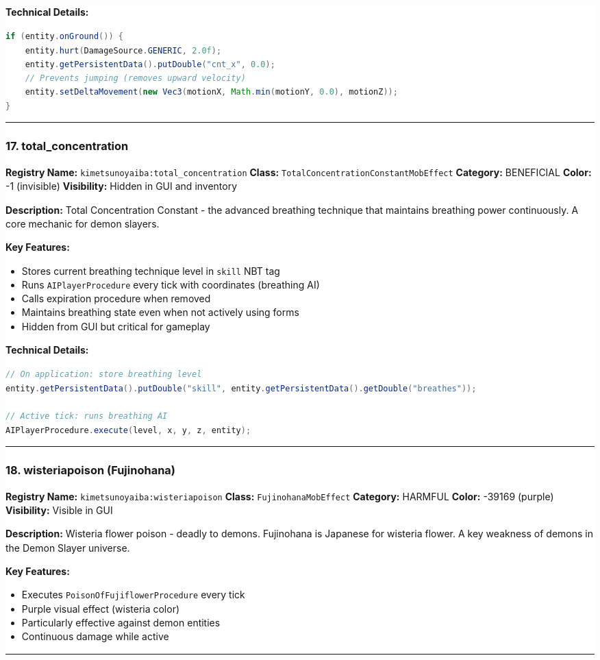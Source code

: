 **Technical Details:**
```java
if (entity.onGround()) {
    entity.hurt(DamageSource.GENERIC, 2.0f);
    entity.getPersistentData().putDouble("cnt_x", 0.0);
    // Prevents jumping (removes upward velocity)
    entity.setDeltaMovement(new Vec3(motionX, Math.min(motionY, 0.0), motionZ));
}
```

---

### 17. total_concentration
**Registry Name:** `kimetsunoyaiba:total_concentration`
**Class:** `TotalConcentrationConstantMobEffect`
**Category:** BENEFICIAL
**Color:** -1 (invisible)
**Visibility:** Hidden in GUI and inventory

**Description:**
Total Concentration Constant - the advanced breathing technique that maintains breathing power continuously. A core mechanic for demon slayers.

**Key Features:**
- Stores current breathing technique level in `skill` NBT tag
- Runs `AIPlayerProcedure` every tick with coordinates (breathing AI)
- Calls expiration procedure when removed
- Maintains breathing state even when not actively using forms
- Hidden from GUI but critical for gameplay

**Technical Details:**
```java
// On application: store breathing level
entity.getPersistentData().putDouble("skill", entity.getPersistentData().getDouble("breathes"));

// Active tick: runs breathing AI
AIPlayerProcedure.execute(level, x, y, z, entity);
```

---

### 18. wisteriapoison (Fujinohana)
**Registry Name:** `kimetsunoyaiba:wisteriapoison`
**Class:** `FujinohanaMobEffect`
**Category:** HARMFUL
**Color:** -39169 (purple)
**Visibility:** Visible in GUI

**Description:**
Wisteria flower poison - deadly to demons. Fujinohana is Japanese for wisteria flower. A key weakness of demons in the Demon Slayer universe.

**Key Features:**
- Executes `PoisonOfFujiflowerProcedure` every tick
- Purple visual effect (wisteria color)
- Particularly effective against demon entities
- Continuous damage while active

---